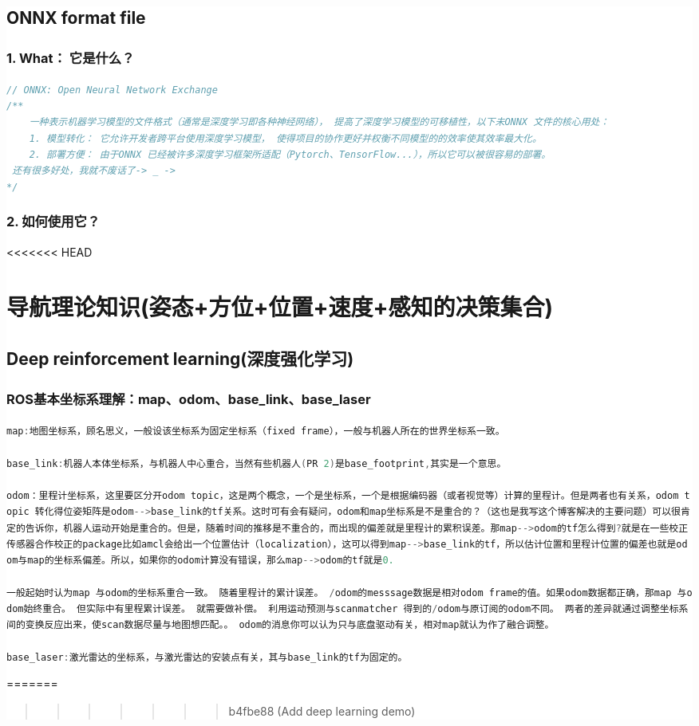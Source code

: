 ## ONNX format file

### 1. What： 它是什么？

```c++
// ONNX: Open Neural Network Exchange
/**
	一种表示机器学习模型的文件格式（通常是深度学习即各种神经网络）， 提高了深度学习模型的可移植性，以下未ONNX 文件的核心用处：
	1. 模型转化： 它允许开发者跨平台使用深度学习模型， 使得项目的协作更好并权衡不同模型的的效率使其效率最大化。
	2. 部署方便： 由于ONNX 已经被许多深度学习框架所适配（Pytorch、TensorFlow...），所以它可以被很容易的部署。
 还有很多好处，我就不废话了-> _ -> 
*/
```

### 2. 如何使用它？

```

```

<<<<<<< HEAD
# 导航理论知识(姿态+方位+位置+速度+感知的决策集合)

## Deep reinforcement learning(深度强化学习)

### ROS基本坐标系理解：map、odom、base_link、base_laser

```c++
map:地图坐标系，顾名思义，一般设该坐标系为固定坐标系（fixed frame），一般与机器人所在的世界坐标系一致。

base_link:机器人本体坐标系，与机器人中心重合，当然有些机器人(PR 2)是base_footprint,其实是一个意思。

odom：里程计坐标系，这里要区分开odom topic，这是两个概念，一个是坐标系，一个是根据编码器（或者视觉等）计算的里程计。但是两者也有关系，odom topic 转化得位姿矩阵是odom-->base_link的tf关系。这时可有会有疑问，odom和map坐标系是不是重合的？（这也是我写这个博客解决的主要问题）可以很肯定的告诉你，机器人运动开始是重合的。但是，随着时间的推移是不重合的，而出现的偏差就是里程计的累积误差。那map-->odom的tf怎么得到?就是在一些校正传感器合作校正的package比如amcl会给出一个位置估计（localization），这可以得到map-->base_link的tf，所以估计位置和里程计位置的偏差也就是odom与map的坐标系偏差。所以，如果你的odom计算没有错误，那么map-->odom的tf就是0.

一般起始时认为map 与odom的坐标系重合一致。 随着里程计的累计误差。 /odom的messsage数据是相对odom frame的值。如果odom数据都正确，那map 与odom始终重合。 但实际中有里程累计误差。 就需要做补偿。 利用运动预测与scanmatcher 得到的/odom与原订阅的odom不同。 两者的差异就通过调整坐标系间的变换反应出来，使scan数据尽量与地图想匹配。。 odom的消息你可以认为只与底盘驱动有关，相对map就认为作了融合调整。

base_laser:激光雷达的坐标系，与激光雷达的安装点有关，其与base_link的tf为固定的。
```

=======
>>>>>>> b4fbe88 (Add deep learning demo)
